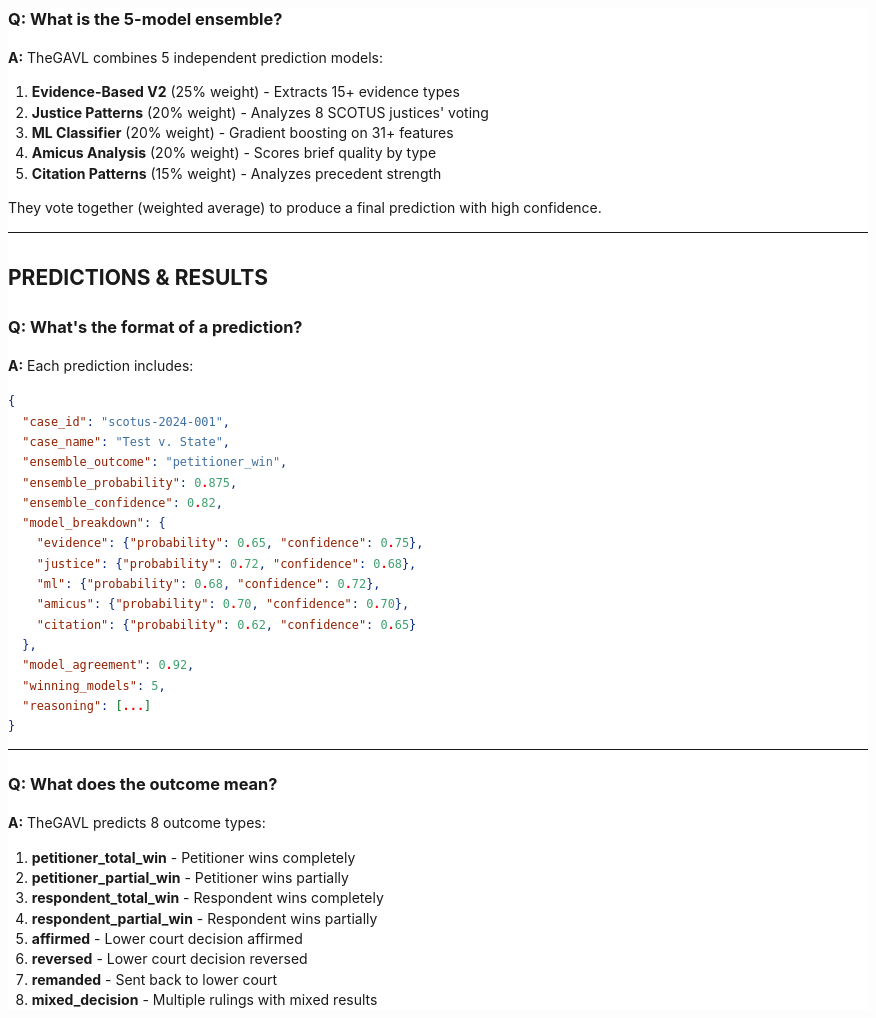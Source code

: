 
### Q: What is the 5-model ensemble?
**A:** TheGAVL combines 5 independent prediction models:

1. **Evidence-Based V2** (25% weight) - Extracts 15+ evidence types
2. **Justice Patterns** (20% weight) - Analyzes 8 SCOTUS justices' voting
3. **ML Classifier** (20% weight) - Gradient boosting on 31+ features
4. **Amicus Analysis** (20% weight) - Scores brief quality by type
5. **Citation Patterns** (15% weight) - Analyzes precedent strength

They vote together (weighted average) to produce a final prediction with high confidence.

---

## PREDICTIONS & RESULTS

### Q: What's the format of a prediction?
**A:** Each prediction includes:
```json
{
  "case_id": "scotus-2024-001",
  "case_name": "Test v. State",
  "ensemble_outcome": "petitioner_win",
  "ensemble_probability": 0.875,
  "ensemble_confidence": 0.82,
  "model_breakdown": {
    "evidence": {"probability": 0.65, "confidence": 0.75},
    "justice": {"probability": 0.72, "confidence": 0.68},
    "ml": {"probability": 0.68, "confidence": 0.72},
    "amicus": {"probability": 0.70, "confidence": 0.70},
    "citation": {"probability": 0.62, "confidence": 0.65}
  },
  "model_agreement": 0.92,
  "winning_models": 5,
  "reasoning": [...]
}
```

---

### Q: What does the outcome mean?
**A:** TheGAVL predicts 8 outcome types:

1. **petitioner_total_win** - Petitioner wins completely
2. **petitioner_partial_win** - Petitioner wins partially
3. **respondent_total_win** - Respondent wins completely
4. **respondent_partial_win** - Respondent wins partially
5. **affirmed** - Lower court decision affirmed
6. **reversed** - Lower court decision reversed
7. **remanded** - Sent back to lower court
8. **mixed_decision** - Multiple rulings with mixed results
